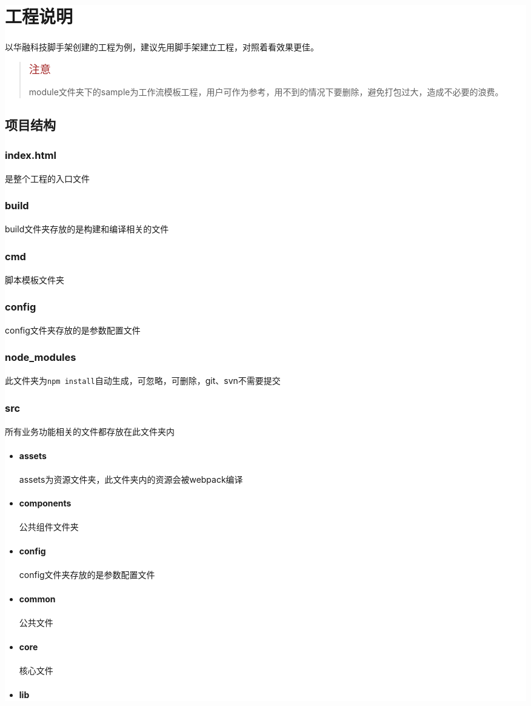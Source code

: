 # 工程说明

以华融科技脚手架创建的工程为例，建议先用脚手架建立工程，对照着看效果更佳。

> <font size=4 color=brown>注意</font>
>
> module文件夹下的sample为工作流模板工程，用户可作为参考，用不到的情况下要删除，避免打包过大，造成不必要的浪费。

## 项目结构

### index.html

是整个工程的入口文件

### build

build文件夹存放的是构建和编译相关的文件

### cmd

脚本模板文件夹

### config

config文件夹存放的是参数配置文件

### node\_modules

此文件夹为`npm install`自动生成，可忽略，可删除，git、svn不需要提交

### src

所有业务功能相关的文件都存放在此文件夹内

* #### assets

  assets为资源文件夹，此文件夹内的资源会被webpack编译

* #### components

  公共组件文件夹

* #### config

  config文件夹存放的是参数配置文件

* #### common

  公共文件

* #### core

  核心文件

* #### lib
